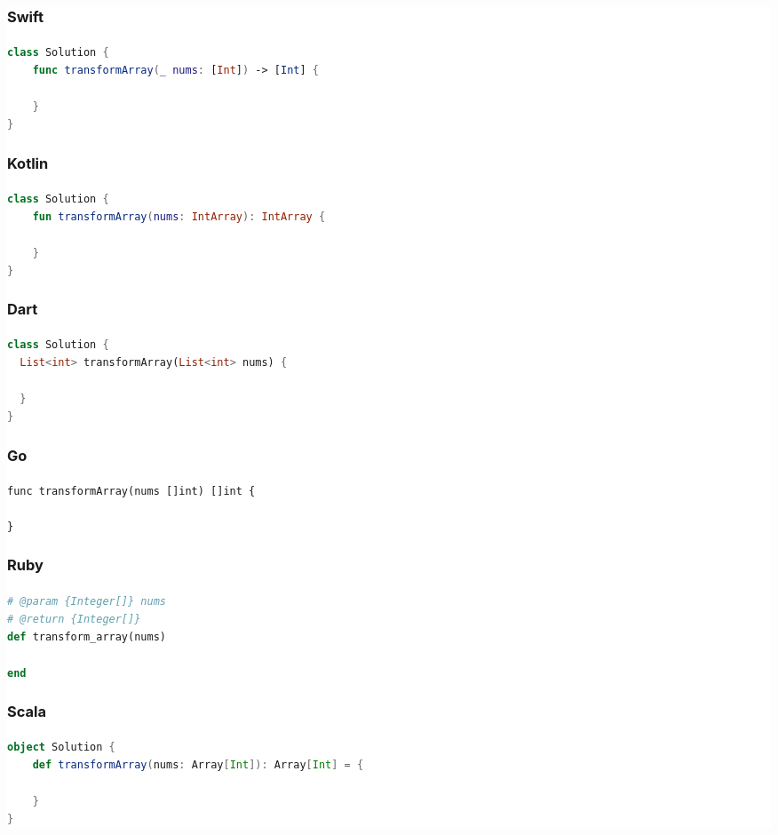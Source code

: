 ### Swift

```swift
class Solution {
    func transformArray(_ nums: [Int]) -> [Int] {
        
    }
}
```

### Kotlin

```kotlin
class Solution {
    fun transformArray(nums: IntArray): IntArray {
        
    }
}
```

### Dart

```dart
class Solution {
  List<int> transformArray(List<int> nums) {
    
  }
}
```

### Go

```golang
func transformArray(nums []int) []int {
    
}
```

### Ruby

```ruby
# @param {Integer[]} nums
# @return {Integer[]}
def transform_array(nums)
    
end
```

### Scala

```scala
object Solution {
    def transformArray(nums: Array[Int]): Array[Int] = {
        
    }
}
```
